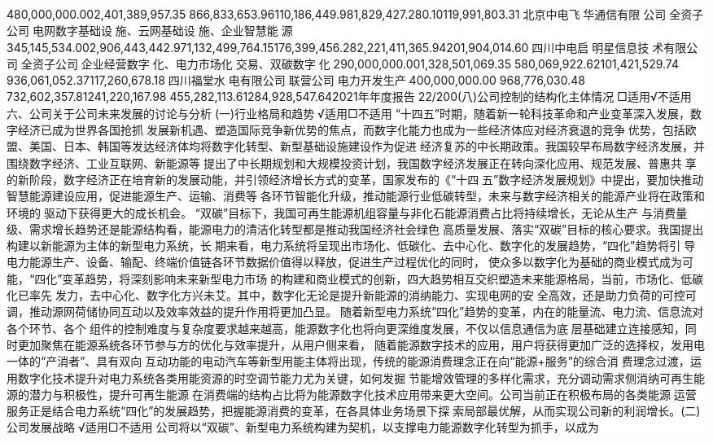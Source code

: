 480,000,000.002,401,389,957.35
866,833,653.96110,186,449.981,829,427.280.10119,991,803.31
北京中电飞
华通信有限
公司
全资子公司
电网数字基础设
施、云网基础设
施、企业智慧能
源
345,145,534.002,906,443,442.971,132,499,764.15176,399,456.282,221,411,365.94201,904,014.60
四川中电启
明星信息技
术有限公司
全资子公司
企业经营数字
化、电力市场化
交易、双碳数字
化
290,000,000.001,328,501,069.35
580,069,922.62101,421,529.74
936,061,052.37117,260,678.18
四川福堂水
电有限公司
联营公司
电力开发生产
400,000,000.00
968,776,030.48
732,602,357.81241,220,167.98
455,282,113.61284,928,547.642021年年度报告
22/200(八)公司控制的结构化主体情况
□适用√不适用六、公司关于公司未来发展的讨论与分析
(一)行业格局和趋势
√适用□不适用
“十四五”时期，随着新一轮科技革命和产业变革深入发展，数字经济已成为世界各国抢抓
发展新机遇、塑造国际竞争新优势的焦点，而数字化能力也成为一些经济体应对经济衰退的竞争
优势，包括欧盟、美国、日本、韩国等发达经济体均将数字化转型、新型基础设施建设作为促进
经济复苏的中长期政策。我国较早布局数字经济发展，并围绕数字经济、工业互联网、新能源等
提出了中长期规划和大规模投资计划，我国数字经济发展正在转向深化应用、规范发展、普惠共
享的新阶段，数字经济正在培育新的发展动能，并引领经济增长方式的变革，国家发布的《“十四
五”数字经济发展规划》中提出，要加快推动智慧能源建设应用，促进能源生产、运输、消费等
各环节智能化升级，推动能源行业低碳转型，未来与数字经济相关的能源产业将在政策和环境的
驱动下获得更大的成长机会。
“双碳”目标下，我国可再生能源机组容量与非化石能源消费占比将持续增长，无论从生产
与消费量级、需求增长趋势还是能源结构看，能源电力的清洁化转型都是推动我国经济社会绿色
高质量发展、落实“双碳”目标的核心要求。我国提出构建以新能源为主体的新型电力系统，长
期来看，电力系统将呈现出市场化、低碳化、去中心化、数字化的发展趋势，“四化”趋势将引
导电力能源生产、设备、输配、终端价值链各环节数据价值得以释放，促进生产过程优化的同时，
使众多以数字化为基础的商业模式成为可能，“四化”变革趋势，将深刻影响未来新型电力市场
的构建和商业模式的创新，四大趋势相互交织塑造未来能源格局，当前，市场化、低碳化已率先
发力，去中心化、数字化方兴未艾。其中，数字化无论是提升新能源的消纳能力、实现电网的安
全高效，还是助力负荷的可控可调，推动源网荷储协同互动以及效率效益的提升作用将更加凸显。
随着新型电力系统“四化”趋势的变革，内在的能量流、电力流、信息流对各个环节、各个
组件的控制难度与复杂度要求越来越高，能源数字化也将向更深维度发展，不仅以信息通信为底
层基础建立连接感知，同时更加聚焦在能源系统各环节参与方的优化与效率提升，从用户侧来看，
随着能源数字技术的应用，用户将获得更加广泛的选择权，发用电一体的“产消者”、具有双向
互动功能的电动汽车等新型用能主体将出现，传统的能源消费理念正在向“能源+服务”的综合消
费理念过渡，运用数字化技术提升对电力系统各类用能资源的时空调节能力尤为关键，如何发掘
节能增效管理的多样化需求，充分调动需求侧消纳可再生能源的潜力与积极性，提升可再生能源
在消费端的结构占比将为能源数字化技术应用带来更大空间。公司当前正在积极布局的各类能源
运营服务正是结合电力系统“四化”的发展趋势，把握能源消费的变革，在各具体业务场景下探
索局部最优解，从而实现公司新的利润增长。(二)公司发展战略
√适用□不适用
公司将以“双碳”、新型电力系统构建为契机，以支撑电力能源数字化转型为抓手，以成为